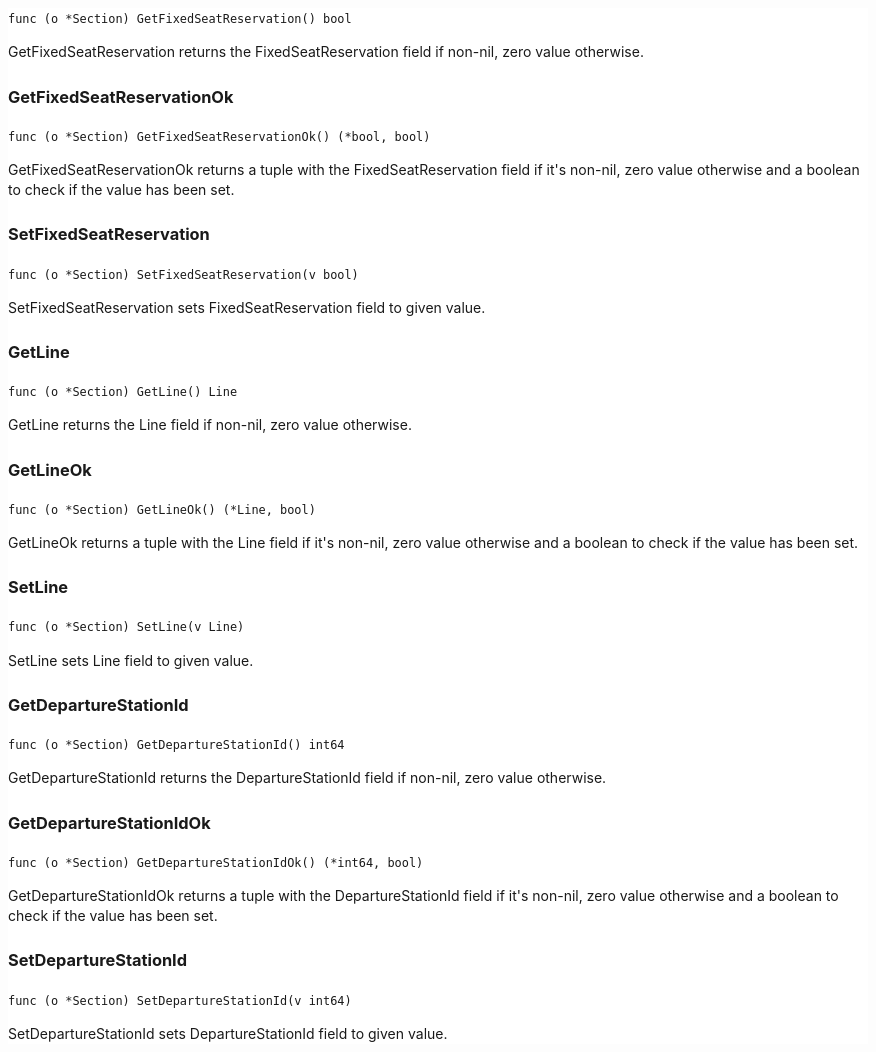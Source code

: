 `func (o *Section) GetFixedSeatReservation() bool`

GetFixedSeatReservation returns the FixedSeatReservation field if non-nil, zero value otherwise.

### GetFixedSeatReservationOk

`func (o *Section) GetFixedSeatReservationOk() (*bool, bool)`

GetFixedSeatReservationOk returns a tuple with the FixedSeatReservation field if it's non-nil, zero value otherwise
and a boolean to check if the value has been set.

### SetFixedSeatReservation

`func (o *Section) SetFixedSeatReservation(v bool)`

SetFixedSeatReservation sets FixedSeatReservation field to given value.


### GetLine

`func (o *Section) GetLine() Line`

GetLine returns the Line field if non-nil, zero value otherwise.

### GetLineOk

`func (o *Section) GetLineOk() (*Line, bool)`

GetLineOk returns a tuple with the Line field if it's non-nil, zero value otherwise
and a boolean to check if the value has been set.

### SetLine

`func (o *Section) SetLine(v Line)`

SetLine sets Line field to given value.


### GetDepartureStationId

`func (o *Section) GetDepartureStationId() int64`

GetDepartureStationId returns the DepartureStationId field if non-nil, zero value otherwise.

### GetDepartureStationIdOk

`func (o *Section) GetDepartureStationIdOk() (*int64, bool)`

GetDepartureStationIdOk returns a tuple with the DepartureStationId field if it's non-nil, zero value otherwise
and a boolean to check if the value has been set.

### SetDepartureStationId

`func (o *Section) SetDepartureStationId(v int64)`

SetDepartureStationId sets DepartureStationId field to given value.
